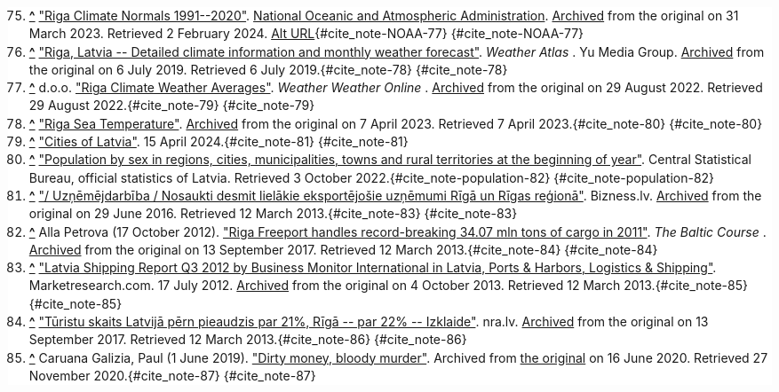 75. **[\^](#cite_ref-NOAA_77-0)** ["Riga Climate Normals 1991--2020"](https://www.nodc.noaa.gov/archive/arc0216/0253808/2.2/data/0-data/Region-6-WMO-Normals-9120/Latvia/CSV/RigaLu_26422.csv). [National Oceanic and Atmospheric Administration](/wiki/National_Oceanic_and_Atmospheric_Administration "National Oceanic and Atmospheric Administration"). [Archived](https://web.archive.org/web/20230331000000/https://www.nodc.noaa.gov/archive/arc0216/0253808/2.2/data/0-data/Region-6-WMO-Normals-9120/Latvia/CSV/RigaLu_26422.csv) from the original on 31 March 2023. Retrieved 2 February 2024. [Alt URL](https://www.delfi.lv/laika-zinas/42384664/raksti/120007877/latvija-labots-menesa-siltuma-rekords#google_vignette){#cite_note-NOAA-77}
{#cite_note-NOAA-77}
76. **[\^](#cite_ref-78)** ["Riga, Latvia -- Detailed climate information and monthly weather forecast"](https://www.weather-atlas.com/en/latvia/riga-climate). *Weather Atlas* . Yu Media Group. [Archived](https://web.archive.org/web/20190706140053/https://www.weather-atlas.com/en/latvia/riga-climate) from the original on 6 July 2019. Retrieved 6 July 2019.{#cite_note-78}
{#cite_note-78}
77. **[\^](#cite_ref-79)** d.o.o. ["Riga Climate Weather Averages"](https://www.worldweatheronline.com/riga-weather-averages/riga/lv.aspx). *Weather Weather Online* . [Archived](https://web.archive.org/web/20220829210456/https://www.worldweatheronline.com/riga-weather-averages/riga/lv.aspx) from the original on 29 August 2022. Retrieved 29 August 2022.{#cite_note-79}
{#cite_note-79}
78. **[\^](#cite_ref-80)** ["Riga Sea Temperature"](https://live.seatemperature.org/europe/latvia/daugavgriva.htm). [Archived](https://web.archive.org/web/20230407033612/https://live.seatemperature.org/europe/latvia/daugavgriva.htm) from the original on 7 April 2023. Retrieved 7 April 2023.{#cite_note-80}
{#cite_note-80}
79. **[\^](#cite_ref-81)** ["Cities of Latvia"](http://pop-stat.mashke.org/latvia-cities.htm). 15 April 2024.{#cite_note-81}
{#cite_note-81}
80. **[\^](#cite_ref-population_82-0)** ["Population by sex in regions, cities, municipalities, towns and rural territories at the beginning of year"](https://data.stat.gov.lv/pxweb/en/OSP_PUB/START__POP__IR__IRS/IRD060/table/tableViewLayout1/). Central Statistical Bureau, official statistics of Latvia. Retrieved 3 October 2022.{#cite_note-population-82}
{#cite_note-population-82}
81. **[\^](#cite_ref-83)** ["/ Uzņēmējdarbība / Nosaukti desmit lielākie eksportējošie uzņēmumi Rīgā un Rīgas reģionā"](http://www.bizness.lv/prognozes-rezultati/id/10476/nosaukti-desmit-lielakie-eksportejosie-uznemumi-riga-un-rigas-regiona). Bizness.lv. [Archived](https://web.archive.org/web/20160629235358/http://www.bizness.lv/prognozes-rezultati/id/10476/nosaukti-desmit-lielakie-eksportejosie-uznemumi-riga-un-rigas-regiona) from the original on 29 June 2016. Retrieved 12 March 2013.{#cite_note-83}
{#cite_note-83}
82. **[\^](#cite_ref-84)** Alla Petrova (17 October 2012). ["Riga Freeport handles record-breaking 34.07 mln tons of cargo in 2011"](http://www.baltic-course.com/eng/good_for_business/?doc=51449). *The Baltic Course* . [Archived](https://web.archive.org/web/20170913231508/http://www.baltic-course.com/eng/good_for_business/?doc=51449) from the original on 13 September 2017. Retrieved 12 March 2013.{#cite_note-84}
{#cite_note-84}
83. **[\^](#cite_ref-85)** ["Latvia Shipping Report Q3 2012 by Business Monitor International in Latvia, Ports \& Harbors, Logistics \& Shipping"](http://www.marketresearch.com/Business-Monitor-International-v304/Latvia-Shipping-Q3-7069192/). Marketresearch.com. 17 July 2012. [Archived](https://web.archive.org/web/20131004213723/http://www.marketresearch.com/Business-Monitor-International-v304/Latvia-Shipping-Q3-7069192/) from the original on 4 October 2013. Retrieved 12 March 2013.{#cite_note-85}
{#cite_note-85}
84. **[\^](#cite_ref-86)** ["Tūristu skaits Latvijā pērn pieaudzis par 21%, Rīgā -- par 22% -- Izklaide"](http://nra.lv/izklaide/turisms/67049-turistu-skaits-latvija-pern-pieaudzis-par-21-riga-par-22.htm). nra.lv. [Archived](https://web.archive.org/web/20170913232136/http://nra.lv/izklaide/turisms/67049-turistu-skaits-latvija-pern-pieaudzis-par-21-riga-par-22.htm) from the original on 13 September 2017. Retrieved 12 March 2013.{#cite_note-86}
{#cite_note-86}
85. **[\^](#cite_ref-87)** Caruana Galizia, Paul (1 June 2019). ["Dirty money, bloody murder"](https://web.archive.org/web/20200616073645/https://members.tortoisemedia.com/2019/06/01/martins-bunkus/content.html). Archived from [the original](https://members.tortoisemedia.com/2019/06/01/martins-bunkus/content.html) on 16 June 2020. Retrieved 27 November 2020.{#cite_note-87}
{#cite_note-87}
